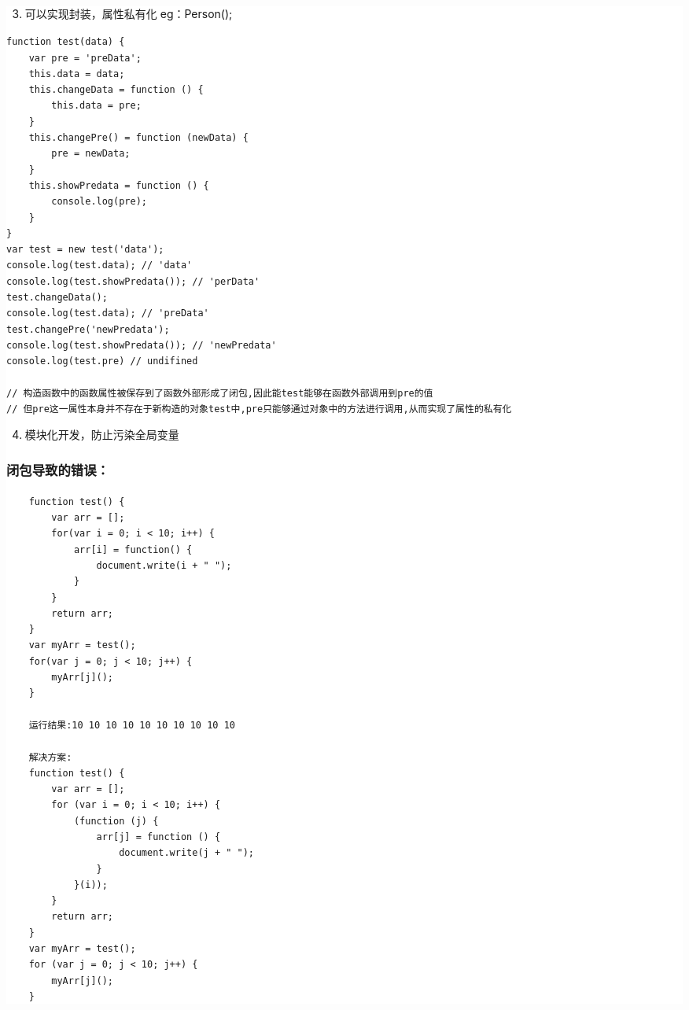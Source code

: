 3. 可以实现封装，属性私有化 eg：Person();

```JS
function test(data) {
    var pre = 'preData';
    this.data = data;
    this.changeData = function () {
        this.data = pre;
    }
    this.changePre() = function (newData) {
        pre = newData;
    }
    this.showPredata = function () {
        console.log(pre);
    }
}
var test = new test('data');
console.log(test.data); // 'data'
console.log(test.showPredata()); // 'perData'
test.changeData();
console.log(test.data); // 'preData'
test.changePre('newPredata');
console.log(test.showPredata()); // 'newPredata'
console.log(test.pre) // undifined

// 构造函数中的函数属性被保存到了函数外部形成了闭包,因此能test能够在函数外部调用到pre的值
// 但pre这一属性本身并不存在于新构造的对象test中,pre只能够通过对象中的方法进行调用,从而实现了属性的私有化
```

4. 模块化开发，防止污染全局变量

### 闭包导致的错误：
```JS
    function test() {
        var arr = [];
        for(var i = 0; i < 10; i++) {
            arr[i] = function() {
                document.write(i + " ");
            }
        }
        return arr;
    }
    var myArr = test();
    for(var j = 0; j < 10; j++) {
        myArr[j]();
    }

    运行结果:10 10 10 10 10 10 10 10 10 10

    解决方案:
    function test() {
        var arr = [];
        for (var i = 0; i < 10; i++) {
            (function (j) {
                arr[j] = function () {
                    document.write(j + " ");
                }
            }(i));
        }
        return arr;
    }
    var myArr = test();
    for (var j = 0; j < 10; j++) {
        myArr[j]();
    }
```